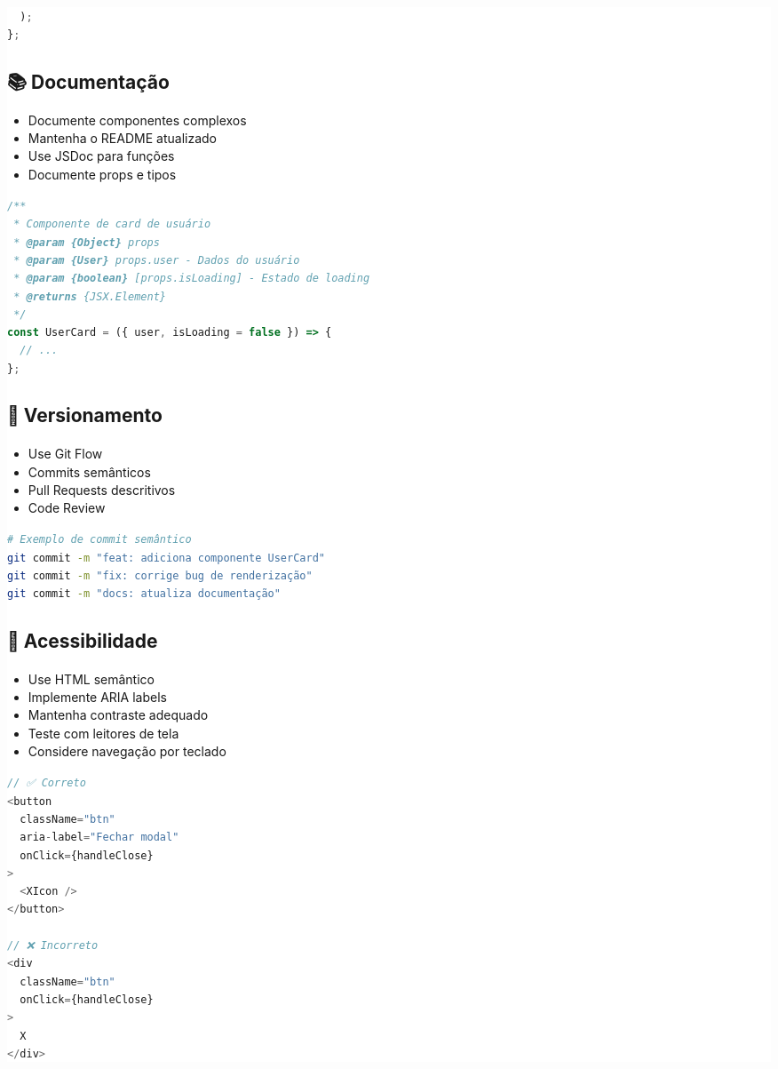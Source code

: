 ```typescript
  );
};
```

## 📚 Documentação

- Documente componentes complexos
- Mantenha o README atualizado
- Use JSDoc para funções
- Documente props e tipos

```typescript
/**
 * Componente de card de usuário
 * @param {Object} props
 * @param {User} props.user - Dados do usuário
 * @param {boolean} [props.isLoading] - Estado de loading
 * @returns {JSX.Element}
 */
const UserCard = ({ user, isLoading = false }) => {
  // ...
};
```

## 🔄 Versionamento

- Use Git Flow
- Commits semânticos
- Pull Requests descritivos
- Code Review

```bash
# Exemplo de commit semântico
git commit -m "feat: adiciona componente UserCard"
git commit -m "fix: corrige bug de renderização"
git commit -m "docs: atualiza documentação"
```

## 📱 Acessibilidade

- Use HTML semântico
- Implemente ARIA labels
- Mantenha contraste adequado
- Teste com leitores de tela
- Considere navegação por teclado

```typescript
// ✅ Correto
<button 
  className="btn"
  aria-label="Fechar modal"
  onClick={handleClose}
>
  <XIcon />
</button>

// ❌ Incorreto
<div 
  className="btn"
  onClick={handleClose}
>
  X
</div>
```
